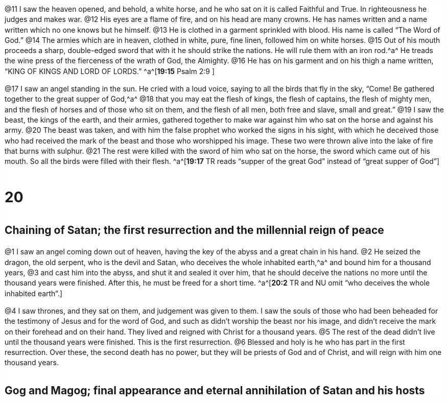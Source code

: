 @11 I saw the heaven opened, and behold, a white horse, and he who sat on it is called Faithful and True. In righteousness he judges and makes war. 
@12 His eyes are a flame of fire, and on his head are many crowns. He has names written and a name written which no one knows but he himself. 
@13 He is clothed in a garment sprinkled with blood. His name is called “The Word of God.” 
@14 The armies which are in heaven, clothed in white, pure, fine linen, followed him on white horses. 
@15 Out of his mouth proceeds a sharp, double-edged sword that with it he should strike the nations. He will rule them with an iron rod.^a^ He treads the wine press of the fierceness of the wrath of God, the Almighty. 
@16 He has on his garment and on his thigh a name written, “KING OF KINGS AND LORD OF LORDS.” 
^a^[**19:15** Psalm 2:9 ]

@17 I saw an angel standing in the sun. He cried with a loud voice, saying to all the birds that fly in the sky, “Come! Be gathered together to the great supper of God,^a^ 
@18 that you may eat the flesh of kings, the flesh of captains, the flesh of mighty men, and the flesh of horses and of those who sit on them, and the flesh of all men, both free and slave, small and great.” 
@19 I saw the beast, the kings of the earth, and their armies, gathered together to make war against him who sat on the horse and against his army. 
@20 The beast was taken, and with him the false prophet who worked the signs in his sight, with which he deceived those who had received the mark of the beast and those who worshipped his image. These two were thrown alive into the lake of fire that burns with sulphur. 
@21 The rest were killed with the sword of him who sat on the horse, the sword which came out of his mouth. So all the birds were filled with their flesh.
^a^[**19:17** TR reads “supper of the great God” instead of “great supper of God”] 

# 20 
## Chaining of Satan; the first resurrection and the millennial reign of peace
@1 I saw an angel coming down out of heaven, having the key of the abyss and a great chain in his hand. 
@2 He seized the dragon, the old serpent, who is the devil and Satan, who deceives the whole inhabited earth,^a^ and bound him for a thousand years, 
@3 and cast him into the abyss, and shut it and sealed it over him, that he should deceive the nations no more until the thousand years were finished. After this, he must be freed for a short time. 
^a^[**20:2** TR and NU omit “who deceives the whole inhabited earth”.]

@4 I saw thrones, and they sat on them, and judgement was given to them. I saw the souls of those who had been beheaded for the testimony of Jesus and for the word of God, and such as didn’t worship the beast nor his image, and didn’t receive the mark on their forehead and on their hand. They lived and reigned with Christ for a thousand years. 
@5 The rest of the dead didn’t live until the thousand years were finished. This is the first resurrection. 
@6 Blessed and holy is he who has part in the first resurrection. Over these, the second death has no power, but they will be priests of God and of Christ, and will reign with him one thousand years.

## Gog and Magog; final appearance and eternal annihilation of Satan and his hosts
